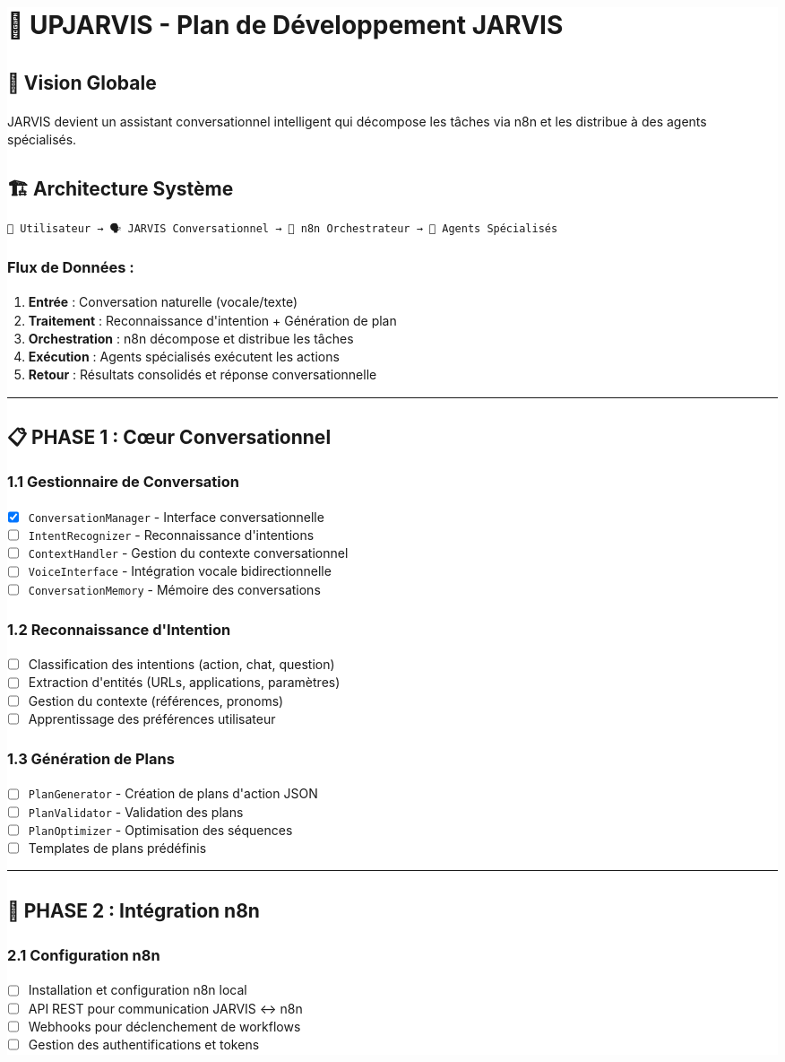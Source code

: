 # 🚀 UPJARVIS - Plan de Développement JARVIS

## 🎯 **Vision Globale**
JARVIS devient un assistant conversationnel intelligent qui décompose les tâches via n8n et les distribue à des agents spécialisés.

## 🏗️ **Architecture Système**

```
👤 Utilisateur → 🗣️ JARVIS Conversationnel → 🔄 n8n Orchestrateur → 🤖 Agents Spécialisés
```

### **Flux de Données :**
1. **Entrée** : Conversation naturelle (vocale/texte)
2. **Traitement** : Reconnaissance d'intention + Génération de plan
3. **Orchestration** : n8n décompose et distribue les tâches
4. **Exécution** : Agents spécialisés exécutent les actions
5. **Retour** : Résultats consolidés et réponse conversationnelle

---

## 📋 **PHASE 1 : Cœur Conversationnel**

### **1.1 Gestionnaire de Conversation**
- [x] `ConversationManager` - Interface conversationnelle
- [ ] `IntentRecognizer` - Reconnaissance d'intentions
- [ ] `ContextHandler` - Gestion du contexte conversationnel
- [ ] `VoiceInterface` - Intégration vocale bidirectionnelle
- [ ] `ConversationMemory` - Mémoire des conversations

### **1.2 Reconnaissance d'Intention**
- [ ] Classification des intentions (action, chat, question)
- [ ] Extraction d'entités (URLs, applications, paramètres)
- [ ] Gestion du contexte (références, pronoms)
- [ ] Apprentissage des préférences utilisateur

### **1.3 Génération de Plans**
- [ ] `PlanGenerator` - Création de plans d'action JSON
- [ ] `PlanValidator` - Validation des plans
- [ ] `PlanOptimizer` - Optimisation des séquences
- [ ] Templates de plans prédéfinis

---

## 🔄 **PHASE 2 : Intégration n8n**

### **2.1 Configuration n8n**
- [ ] Installation et configuration n8n local
- [ ] API REST pour communication JARVIS ↔ n8n
- [ ] Webhooks pour déclenchement de workflows
- [ ] Gestion des authentifications et tokens
